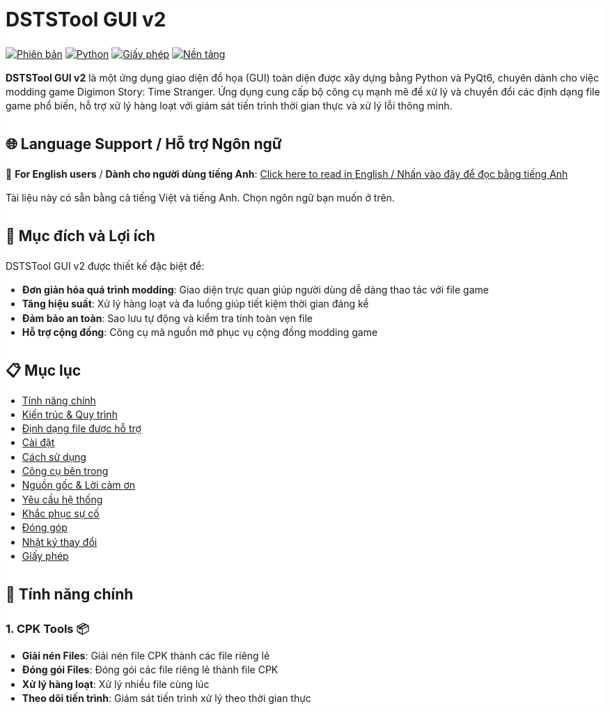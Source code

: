 # DSTSTool GUI v2

[![Phiên bản](https://img.shields.io/badge/phiên%20bản-2.0-blue.svg)](https://github.com/levi-soft/DSTSTools-VN)
[![Python](https://img.shields.io/badge/python-3.8+-blue.svg)](https://www.python.org/)
[![Giấy phép](https://img.shields.io/badge/giấy%20phép-MIT-green.svg)](LICENSE)
[![Nền tảng](https://img.shields.io/badge/nền%20tảng-Windows-lightgrey.svg)](https://www.microsoft.com/windows)

**DSTSTool GUI v2** là một ứng dụng giao diện đồ họa (GUI) toàn diện được xây dựng bằng Python và PyQt6, chuyên dành cho việc modding game Digimon Story: Time Stranger. Ứng dụng cung cấp bộ công cụ mạnh mẽ để xử lý và chuyển đổi các định dạng file game phổ biến, hỗ trợ xử lý hàng loạt với giám sát tiến trình thời gian thực và xử lý lỗi thông minh.

## 🌐 Language Support / Hỗ trợ Ngôn ngữ

📖 **For English users** / **Dành cho người dùng tiếng Anh**: [Click here to read in English / Nhấn vào đây để đọc bằng tiếng Anh](README.md)

Tài liệu này có sẵn bằng cả tiếng Việt và tiếng Anh. Chọn ngôn ngữ bạn muốn ở trên.

## 🎯 Mục đích và Lợi ích

DSTSTool GUI v2 được thiết kế đặc biệt để:
- **Đơn giản hóa quá trình modding**: Giao diện trực quan giúp người dùng dễ dàng thao tác với file game
- **Tăng hiệu suất**: Xử lý hàng loạt và đa luồng giúp tiết kiệm thời gian đáng kể
- **Đảm bảo an toàn**: Sao lưu tự động và kiểm tra tính toàn vẹn file
- **Hỗ trợ cộng đồng**: Công cụ mã nguồn mở phục vụ cộng đồng modding game

## 📋 Mục lục

- [Tính năng chính](#-tính-năng-chính)
- [Kiến trúc & Quy trình](#-kiến-trúc--quy-trình)
- [Định dạng file được hỗ trợ](#-định-dạng-file-được-hỗ-trợ)
- [Cài đặt](#-cài-đặt)
- [Cách sử dụng](#-cách-sử-dụng)
- [Công cụ bên trong](#-công-cụ-bên-trong)
- [Nguồn gốc & Lời cảm ơn](#-nguồn-gốc--lời-cảm-ơn)
- [Yêu cầu hệ thống](#-yêu-cầu-hệ-thống)
- [Khắc phục sự cố](#-khắc-phục-sự-cố)
- [Đóng góp](#-đóng-góp)
- [Nhật ký thay đổi](#-nhật-ký-thay-đổi)
- [Giấy phép](#-giấy-phép)

## 🚀 Tính năng chính

### 1. **CPK Tools** 📦
- **Giải nén Files**: Giải nén file CPK thành các file riêng lẻ
- **Đóng gói Files**: Đóng gói các file riêng lẻ thành file CPK
- **Xử lý hàng loạt**: Xử lý nhiều file cùng lúc
- **Theo dõi tiến trình**: Giám sát tiến trình xử lý theo thời gian thực
